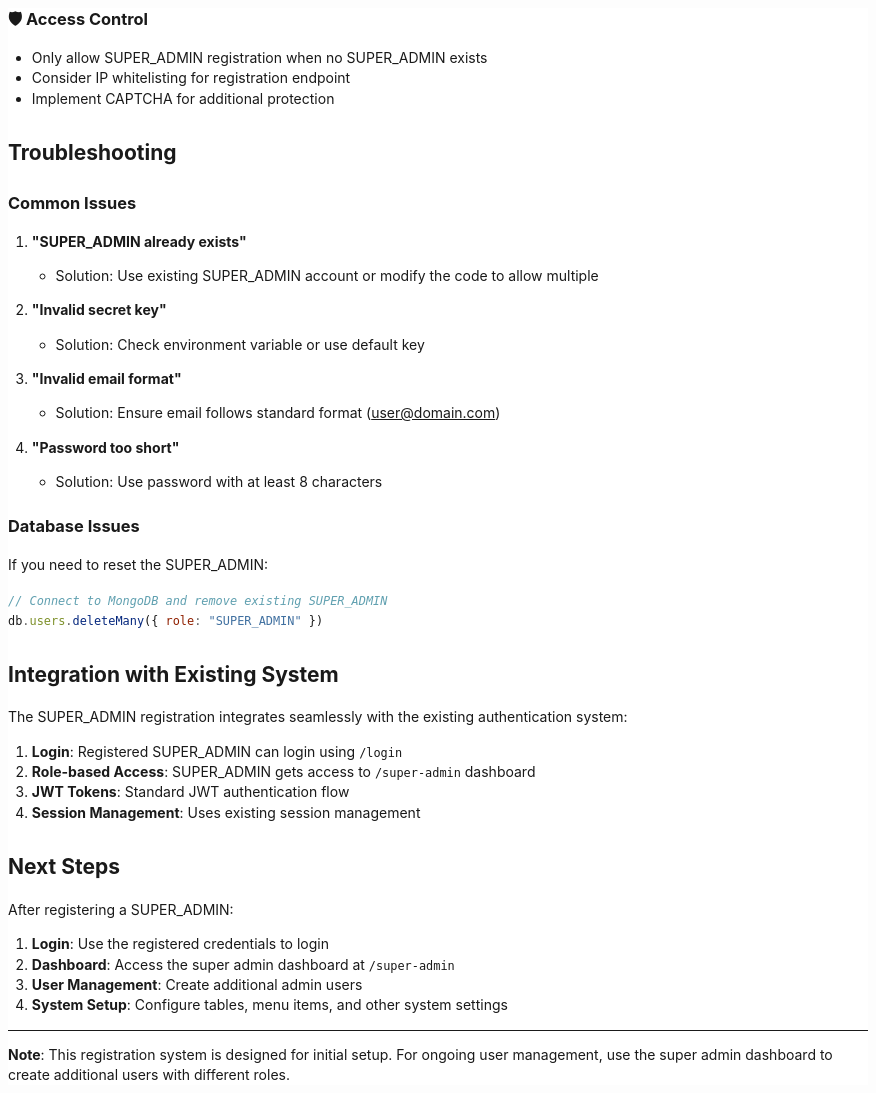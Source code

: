### 🛡️ Access Control
- Only allow SUPER_ADMIN registration when no SUPER_ADMIN exists
- Consider IP whitelisting for registration endpoint
- Implement CAPTCHA for additional protection

## Troubleshooting

### Common Issues

1. **"SUPER_ADMIN already exists"**
   - Solution: Use existing SUPER_ADMIN account or modify the code to allow multiple

2. **"Invalid secret key"**
   - Solution: Check environment variable or use default key

3. **"Invalid email format"**
   - Solution: Ensure email follows standard format (user@domain.com)

4. **"Password too short"**
   - Solution: Use password with at least 8 characters

### Database Issues
If you need to reset the SUPER_ADMIN:
```javascript
// Connect to MongoDB and remove existing SUPER_ADMIN
db.users.deleteMany({ role: "SUPER_ADMIN" })
```

## Integration with Existing System

The SUPER_ADMIN registration integrates seamlessly with the existing authentication system:

1. **Login**: Registered SUPER_ADMIN can login using `/login`
2. **Role-based Access**: SUPER_ADMIN gets access to `/super-admin` dashboard
3. **JWT Tokens**: Standard JWT authentication flow
4. **Session Management**: Uses existing session management

## Next Steps

After registering a SUPER_ADMIN:

1. **Login**: Use the registered credentials to login
2. **Dashboard**: Access the super admin dashboard at `/super-admin`
3. **User Management**: Create additional admin users
4. **System Setup**: Configure tables, menu items, and other system settings

---

**Note**: This registration system is designed for initial setup. For ongoing user management, use the super admin dashboard to create additional users with different roles.
